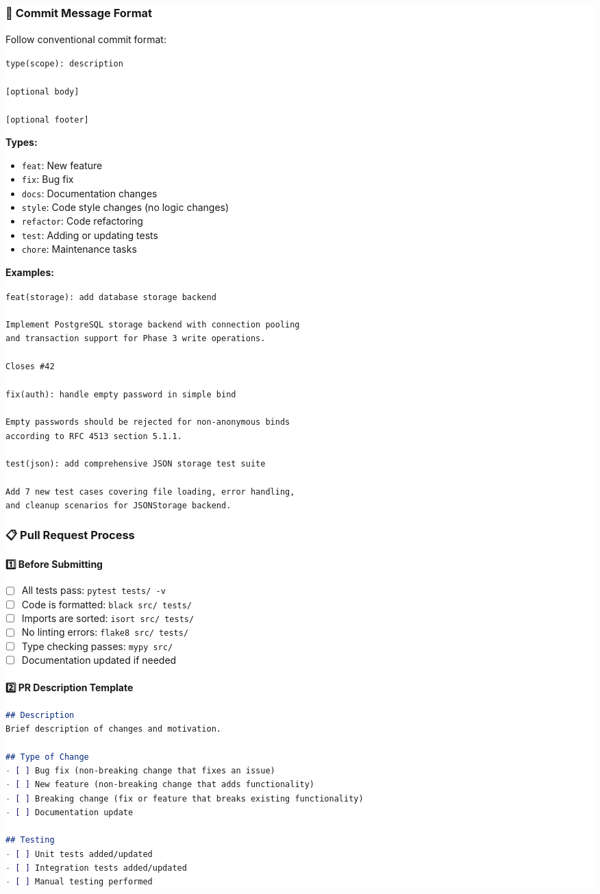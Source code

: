 ### 📝 **Commit Message Format**
Follow conventional commit format:

```
type(scope): description

[optional body]

[optional footer]
```

**Types:**
- `feat`: New feature
- `fix`: Bug fix
- `docs`: Documentation changes
- `style`: Code style changes (no logic changes)
- `refactor`: Code refactoring
- `test`: Adding or updating tests
- `chore`: Maintenance tasks

**Examples:**
```
feat(storage): add database storage backend

Implement PostgreSQL storage backend with connection pooling
and transaction support for Phase 3 write operations.

Closes #42

fix(auth): handle empty password in simple bind

Empty passwords should be rejected for non-anonymous binds
according to RFC 4513 section 5.1.1.

test(json): add comprehensive JSON storage test suite

Add 7 new test cases covering file loading, error handling,
and cleanup scenarios for JSONStorage backend.
```

### 📋 **Pull Request Process**

#### 1️⃣ **Before Submitting**
- [ ] All tests pass: `pytest tests/ -v`
- [ ] Code is formatted: `black src/ tests/`
- [ ] Imports are sorted: `isort src/ tests/`
- [ ] No linting errors: `flake8 src/ tests/`
- [ ] Type checking passes: `mypy src/`
- [ ] Documentation updated if needed

#### 2️⃣ **PR Description Template**
```markdown
## Description
Brief description of changes and motivation.

## Type of Change
- [ ] Bug fix (non-breaking change that fixes an issue)
- [ ] New feature (non-breaking change that adds functionality)
- [ ] Breaking change (fix or feature that breaks existing functionality)
- [ ] Documentation update

## Testing
- [ ] Unit tests added/updated
- [ ] Integration tests added/updated
- [ ] Manual testing performed
```